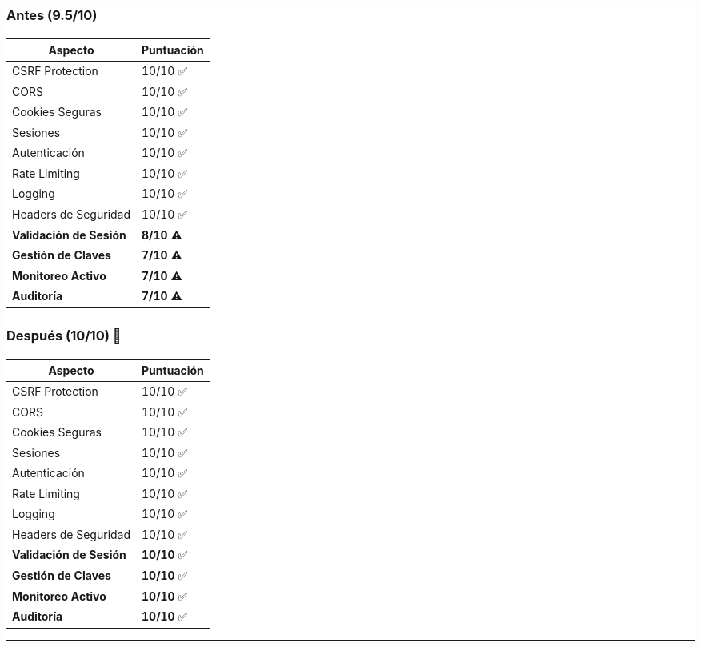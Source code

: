 ### Antes (9.5/10)
| Aspecto | Puntuación |
|---------|------------|
| CSRF Protection | 10/10 ✅ |
| CORS | 10/10 ✅ |
| Cookies Seguras | 10/10 ✅ |
| Sesiones | 10/10 ✅ |
| Autenticación | 10/10 ✅ |
| Rate Limiting | 10/10 ✅ |
| Logging | 10/10 ✅ |
| Headers de Seguridad | 10/10 ✅ |
| **Validación de Sesión** | **8/10** ⚠️ |
| **Gestión de Claves** | **7/10** ⚠️ |
| **Monitoreo Activo** | **7/10** ⚠️ |
| **Auditoría** | **7/10** ⚠️ |

### Después (10/10) 🎉
| Aspecto | Puntuación |
|---------|------------|
| CSRF Protection | 10/10 ✅ |
| CORS | 10/10 ✅ |
| Cookies Seguras | 10/10 ✅ |
| Sesiones | 10/10 ✅ |
| Autenticación | 10/10 ✅ |
| Rate Limiting | 10/10 ✅ |
| Logging | 10/10 ✅ |
| Headers de Seguridad | 10/10 ✅ |
| **Validación de Sesión** | **10/10** ✅ |
| **Gestión de Claves** | **10/10** ✅ |
| **Monitoreo Activo** | **10/10** ✅ |
| **Auditoría** | **10/10** ✅ |

---
